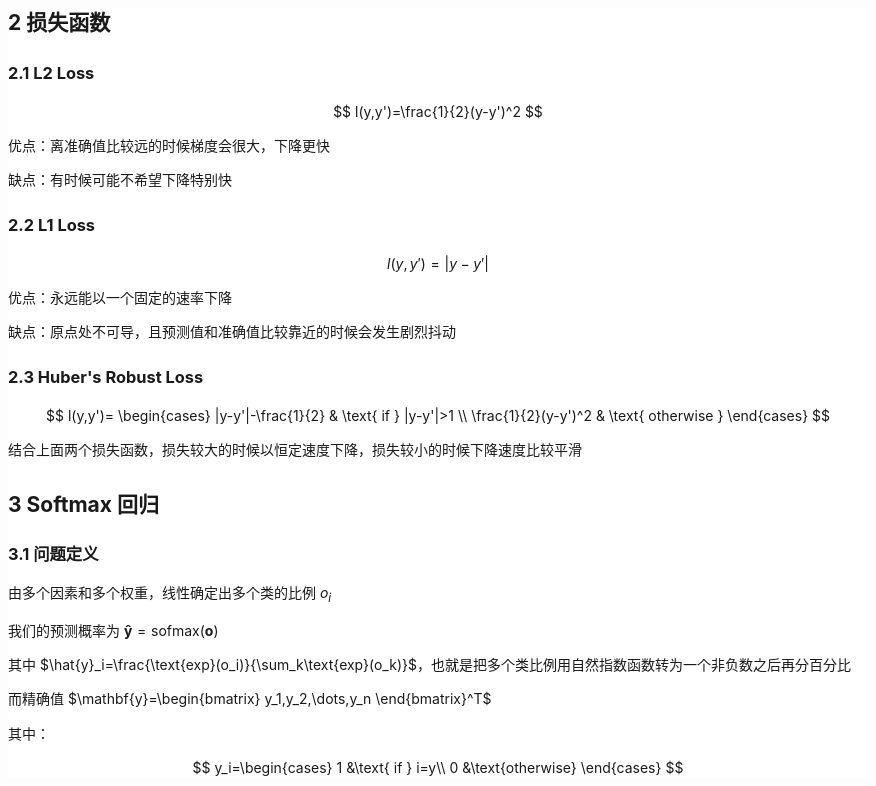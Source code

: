 ## 2 损失函数

### 2.1 L2 Loss

$$
l(y,y')=\frac{1}{2}(y-y')^2
$$

优点：离准确值比较远的时候梯度会很大，下降更快

缺点：有时候可能不希望下降特别快

### 2.2 L1 Loss

$$
l(y,y')=|y-y'|
$$

优点：永远能以一个固定的速率下降

缺点：原点处不可导，且预测值和准确值比较靠近的时候会发生剧烈抖动

### 2.3 Huber's Robust Loss

$$
l(y,y')=
\begin{cases}
|y-y'|-\frac{1}{2} & \text{ if } |y-y'|>1 \\
\frac{1}{2}(y-y')^2 & \text{ otherwise }
\end{cases}
$$

结合上面两个损失函数，损失较大的时候以恒定速度下降，损失较小的时候下降速度比较平滑

## 3 Softmax 回归

### 3.1 问题定义

由多个因素和多个权重，线性确定出多个类的比例 $o_i$

我们的预测概率为 $\mathbf{\hat{y}}=\text{sofmax}(\mathbf{o})$

其中 $\hat{y}_i=\frac{\text{exp}(o_i)}{\sum_k\text{exp}(o_k)}$，也就是把多个类比例用自然指数函数转为一个非负数之后再分百分比

而精确值 $\mathbf{y}=\begin{bmatrix} y_1,y_2,\dots,y_n \end{bmatrix}^T$

其中：

$$
y_i=\begin{cases}
1  &\text{ if } i=y\\
0  &\text{otherwise}
\end{cases}
$$
